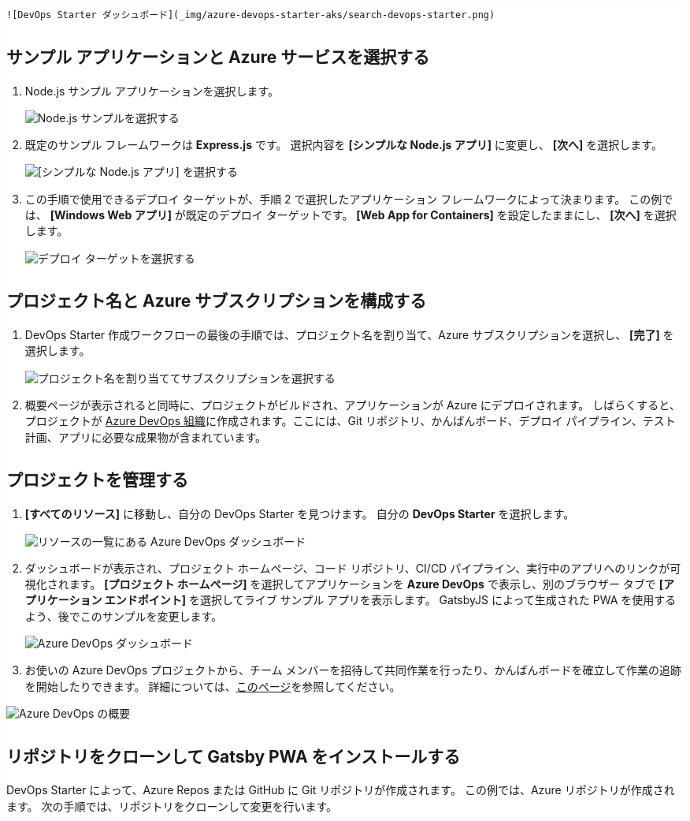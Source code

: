     ![DevOps Starter ダッシュボード](_img/azure-devops-starter-aks/search-devops-starter.png)

## <a name="select-a-sample-application-and-azure-service"></a>サンプル アプリケーションと Azure サービスを選択する

1. Node.js サンプル アプリケーションを選択します。   

    ![Node.js サンプルを選択する](_img/azure-devops-project-nodejs/select-nodejs.png) 

1. 既定のサンプル フレームワークは **Express.js** です。 選択内容を **[シンプルな Node.js アプリ]** に変更し、 **[次へ]** を選択します。 

    ![[シンプルな Node.js アプリ] を選択する](_img/azure-devops-project-nodejs/select-nodejs-framework.png) 

1. この手順で使用できるデプロイ ターゲットが、手順 2 で選択したアプリケーション フレームワークによって決まります。 この例では、 **[Windows Web アプリ]** が既定のデプロイ ターゲットです。 **[Web App for Containers]** を設定したままにし、 **[次へ]** を選択します。

    ![デプロイ ターゲットを選択する](_img/azure-devops-project-nodejs/select-web-server.png)

## <a name="configure-a-project-name-and-an-azure-subscription"></a>プロジェクト名と Azure サブスクリプションを構成する

1. DevOps Starter 作成ワークフローの最後の手順では、プロジェクト名を割り当て、Azure サブスクリプションを選択し、 **[完了]** を選択します。  

    ![プロジェクト名を割り当ててサブスクリプションを選択する](_img/azure-devops-project-nodejs/assign-project-name.png)

1. 概要ページが表示されると同時に、プロジェクトがビルドされ、アプリケーションが Azure にデプロイされます。 しばらくすると、プロジェクトが [Azure DevOps 組織](https://dev.azure.com/)に作成されます。ここには、Git リポジトリ、かんばんボード、デプロイ パイプライン、テスト計画、アプリに必要な成果物が含まれています。  

## <a name="managing-your-project"></a>プロジェクトを管理する

1. **[すべてのリソース]** に移動し、自分の DevOps Starter を見つけます。 自分の **DevOps Starter** を選択します。

    ![リソースの一覧にある Azure DevOps ダッシュボード](_img/azure-devops-project-nodejs/devops-starter-list.png)

1. ダッシュボードが表示され、プロジェクト ホームページ、コード リポジトリ、CI/CD パイプライン、実行中のアプリへのリンクが可視化されます。 **[プロジェクト ホームページ]** を選択してアプリケーションを **Azure DevOps** で表示し、別のブラウザー タブで **[アプリケーション エンドポイント]** を選択してライブ サンプル アプリを表示します。 GatsbyJS によって生成された PWA を使用するよう、後でこのサンプルを変更します。

    ![Azure DevOps ダッシュボード](_img/azure-devops-project-nodejs/devops-projects-dashboard.png) 

1. お使いの Azure DevOps プロジェクトから、チーム メンバーを招待して共同作業を行ったり、かんばんボードを確立して作業の追跡を開始したりできます。 詳細については、[このページ](/azure/devops/user-guide/what-is-azure-devops?view=azure-devops)を参照してください。

![Azure DevOps の概要](_img/azure-devops-project-nodejs/azure-devops-overview.png)

## <a name="clone-the-repo-and-install-your-gatsby-pwa"></a>リポジトリをクローンして Gatsby PWA をインストールする

DevOps Starter によって、Azure Repos または GitHub に Git リポジトリが作成されます。 この例では、Azure リポジトリが作成されます。 次の手順では、リポジトリをクローンして変更を行います。
